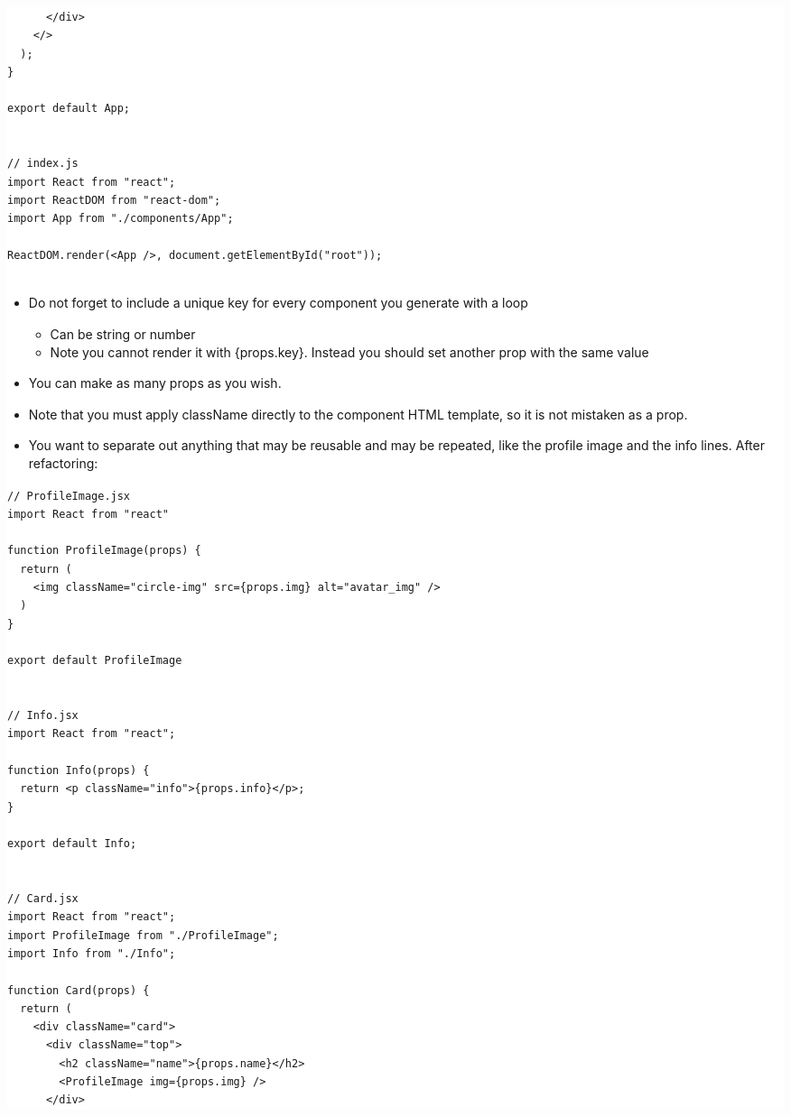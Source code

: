 ```
      </div>
    </>
  );
}

export default App;


// index.js
import React from "react";
import ReactDOM from "react-dom";
import App from "./components/App";

ReactDOM.render(<App />, document.getElementById("root"));


```

- Do not forget to include a unique key for every component you generate with a loop
  - Can be string or number
  - Note you cannot render it with {props.key}. Instead you should set another prop with the same value
- You can make as many props as you wish.
- Note that you must apply className directly to the component HTML template, so it is not mistaken as a prop.

- You want to separate out anything that may be reusable and may be repeated, like the profile image and the info lines. After refactoring:

```
// ProfileImage.jsx
import React from "react"

function ProfileImage(props) {
  return (
    <img className="circle-img" src={props.img} alt="avatar_img" />
  )
}

export default ProfileImage


// Info.jsx
import React from "react";

function Info(props) {
  return <p className="info">{props.info}</p>;
}

export default Info;


// Card.jsx
import React from "react";
import ProfileImage from "./ProfileImage";
import Info from "./Info";

function Card(props) {
  return (
    <div className="card">
      <div className="top">
        <h2 className="name">{props.name}</h2>
        <ProfileImage img={props.img} />
      </div>
```
